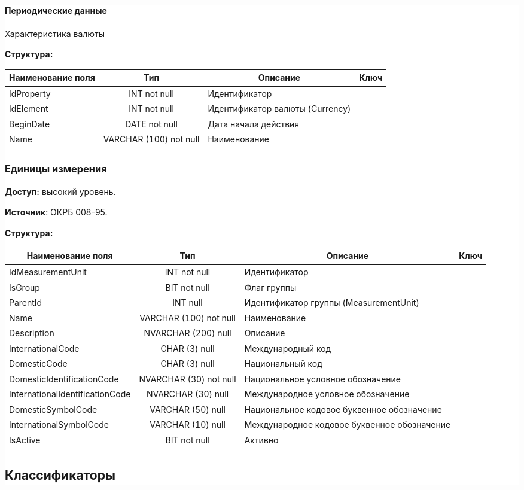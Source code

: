 #### Периодические данные

Характеристика валюты

<TableName name='CurrencyProperty'></TableName>

**Структура:**

| Наименование поля | Тип | Описание | Ключ |
|---------------|:--:|------|:--:|
|IdProperty | INT not null | Идентификатор | <Key/> |
|IdElement | INT not null | Идентификатор валюты (Currency)|  |
|BeginDate | DATE not null | Дата начала действия |  |
|Name | VARCHAR (100) not null | Наименование |  |

### Единицы измерения

<TableName name='MeasurementUnit'></TableName>
<HandbookType is-not-periodic></HandbookType>

**Доступ:** высокий уровень.

**Источник**: ОКРБ 008-95.

**Структура:**

| Наименование поля | Тип | Описание | Ключ |
|---------------|:--:|------|:--:|
|IdMeasurementUnit | INT not null | Идентификатор | <Key/> |
|IsGroup | BIT not null | Флаг группы |  |
|ParentId | INT null | Идентификатор группы (MeasurementUnit) |  |
|Name | VARCHAR (100) not null | Наименование |  |
|Description | NVARCHAR (200) null | Описание |  |
|InternationalCode | CHAR (3) null | Международный код |  |
|DomesticCode | CHAR (3) null | Национальный код |  |
|DomesticIdentificationCode | NVARCHAR (30) not null | Национальное условное обозначение |  |
|InternationalIdentificationCode | NVARCHAR (30) null | Международное условное обозначение |  |
|DomesticSymbolCode | VARCHAR (50) null | Национальное кодовое буквенное обозначение |  |
|InternationalSymbolCode | VARCHAR (10) null | Международное кодовое буквенное обозначение |  |
|IsActive | BIT not null | Активно |  |

## Классификаторы
